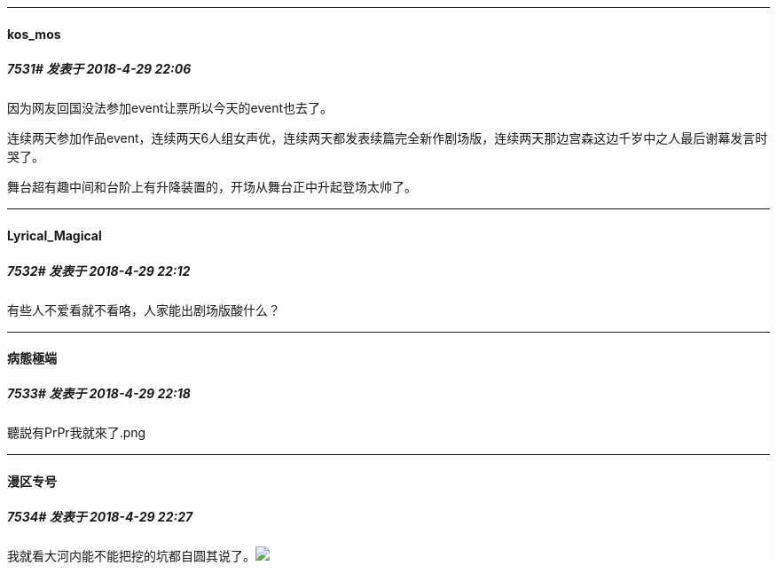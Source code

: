 



-----

####  kos_mos  
##### 7531#       发表于 2018-4-29 22:06




因为网友回国没法参加event让票所以今天的event也去了。

连续两天参加作品event，连续两天6人组女声优，连续两天都发表续篇完全新作剧场版，连续两天那边宫森这边千岁中之人最后谢幕发言时哭了。 ​​

舞台超有趣中间和台阶上有升降装置的，开场从舞台正中升起登场太帅了。







-----

####  Lyrical_Magical  
##### 7532#       发表于 2018-4-29 22:12




有些人不爱看就不看咯，人家能出剧场版酸什么？







-----

####  病態極端  
##### 7533#       发表于 2018-4-29 22:18




聽説有PrPr我就來了.png







-----

####  漫区专号  
##### 7534#       发表于 2018-4-29 22:27




我就看大河内能不能把挖的坑都自圆其说了。<img src="https://static.saraba1st.com/image/smiley/face2017/067.png" referrerpolicy="no-referrer">




